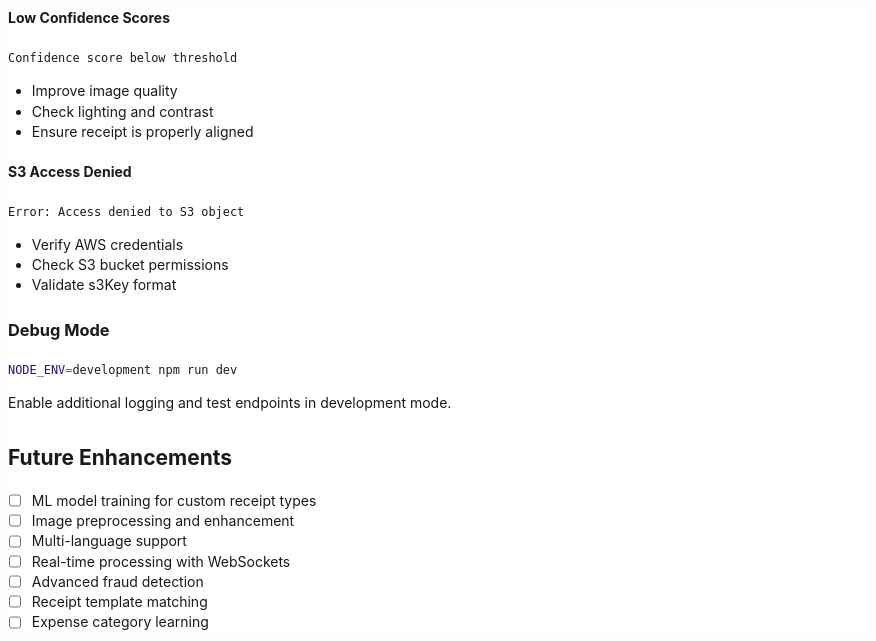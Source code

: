 #### Low Confidence Scores
```
Confidence score below threshold
```
- Improve image quality
- Check lighting and contrast
- Ensure receipt is properly aligned

#### S3 Access Denied
```
Error: Access denied to S3 object
```
- Verify AWS credentials
- Check S3 bucket permissions
- Validate s3Key format

### Debug Mode
```bash
NODE_ENV=development npm run dev
```

Enable additional logging and test endpoints in development mode.

## Future Enhancements

- [ ] ML model training for custom receipt types
- [ ] Image preprocessing and enhancement
- [ ] Multi-language support
- [ ] Real-time processing with WebSockets
- [ ] Advanced fraud detection
- [ ] Receipt template matching
- [ ] Expense category learning
